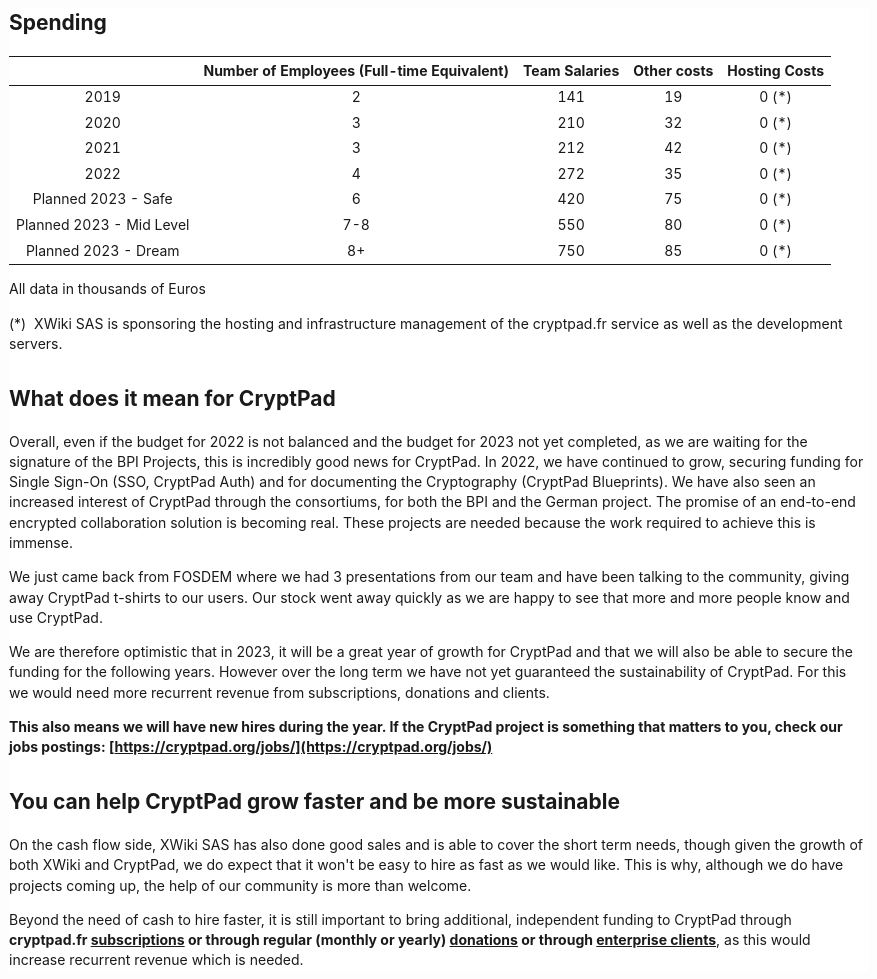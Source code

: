 ## Spending  

|  | Number of Employees (Full-time Equivalent) | Team Salaries | Other costs | Hosting Costs |
|:---:|:---:|:---:|:---:|:---:|
| 2019 | 2 | 141 | 19 | 0 (*) |
| 2020 | 3 | 210 | 32 | 0 (*) |
| 2021 | 3 | 212 | 42 | 0 (*) |
| 2022 | 4 | 272 | 35 | 0 (*) |
| Planned 2023 - Safe | 6 | 420 | 75 | 0 (*) |
| Planned 2023 - Mid Level | 7-8 | 550 | 80 | 0 (*) |
| Planned 2023 - Dream | 8+ | 750 | 85 | 0 (*) |

All data in thousands of Euros  

(*)  XWiki SAS is sponsoring the hosting and infrastructure management of the cryptpad.fr service as well as the development servers.  

## What does it mean for CryptPad  

Overall, even if the budget for 2022 is not balanced and the budget for 2023 not yet completed, as we are waiting for the signature of the BPI Projects, this is incredibly good news for CryptPad. In 2022, we have continued to grow, securing funding for Single Sign-On (SSO, CryptPad Auth) and for documenting the Cryptography (CryptPad Blueprints). We have also seen an increased interest of CryptPad through the consortiums, for both the BPI and the German project. The promise of an end-to-end encrypted collaboration solution is becoming real. These projects are needed because the work required to achieve this is immense.  

We just came back from FOSDEM where we had 3 presentations from our team and have been talking to the community, giving away CryptPad t-shirts to our users. Our stock went away quickly as we are happy to see that more and more people know and use CryptPad.  

We are therefore optimistic that in 2023, it will be a great year of growth for CryptPad and that we will also be able to secure the funding for the following years. However over the long term we have not yet guaranteed the sustainability of CryptPad. For this we would need more recurrent revenue from subscriptions, donations and clients.  

**This also means we will have new hires during the year. If the CryptPad project is something that matters to you, check our jobs postings: [https://cryptpad.org/jobs/](https://cryptpad.org/jobs/)**  

## You can help CryptPad grow faster and be more sustainable  

On the cash flow side, XWiki SAS has also done good sales and is able to cover the short term needs, though given the growth of both XWiki and CryptPad, we do expect that it won't be easy to hire as fast as we would like. This is why, although we do have projects coming up, the help of our community is more than welcome.  

Beyond the need of cash to hire faster, it is still important to bring additional, independent funding to CryptPad through **cryptpad.fr [subscriptions](https://cryptpad.fr/accounts/) or through regular (monthly or yearly) [donations](https://opencollective.com/cryptpad) or through [enterprise clients](https://cryptpad.org/pricing/enterprise/)**, as this would increase recurrent revenue which is needed.  
